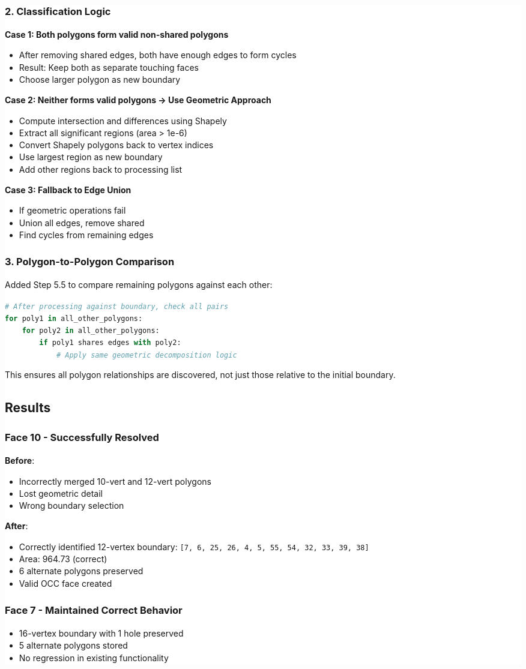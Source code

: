 ### 2. Classification Logic

**Case 1: Both polygons form valid non-shared polygons**
- After removing shared edges, both have enough edges to form cycles
- Result: Keep both as separate touching faces
- Choose larger polygon as new boundary

**Case 2: Neither forms valid polygons → Use Geometric Approach**
- Compute intersection and differences using Shapely
- Extract all significant regions (area > 1e-6)
- Convert Shapely polygons back to vertex indices
- Use largest region as new boundary
- Add other regions back to processing list

**Case 3: Fallback to Edge Union**
- If geometric operations fail
- Union all edges, remove shared
- Find cycles from remaining edges

### 3. Polygon-to-Polygon Comparison

Added Step 5.5 to compare remaining polygons against each other:

```python
# After processing against boundary, check all pairs
for poly1 in all_other_polygons:
    for poly2 in all_other_polygons:
        if poly1 shares edges with poly2:
            # Apply same geometric decomposition logic
```

This ensures all polygon relationships are discovered, not just those relative to the initial boundary.

## Results

### Face 10 - Successfully Resolved
**Before**: 
- Incorrectly merged 10-vert and 12-vert polygons
- Lost geometric detail
- Wrong boundary selection

**After**:
- Correctly identified 12-vertex boundary: `[7, 6, 25, 26, 4, 5, 55, 54, 32, 33, 39, 38]`
- Area: 964.73 (correct)
- 6 alternate polygons preserved
- Valid OCC face created

### Face 7 - Maintained Correct Behavior
- 16-vertex boundary with 1 hole preserved
- 5 alternate polygons stored
- No regression in existing functionality

